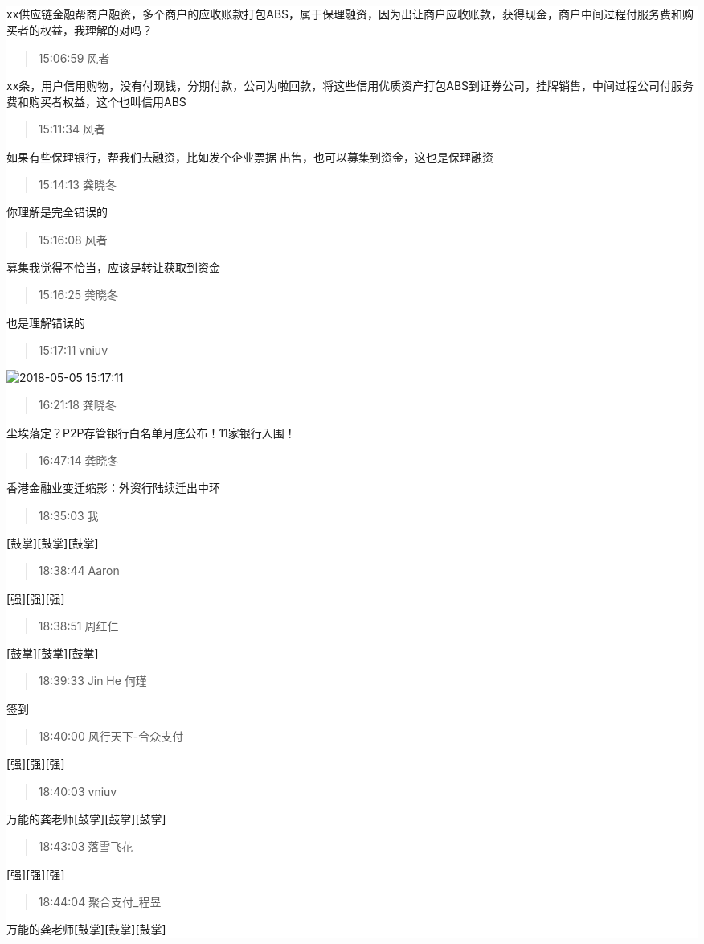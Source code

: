 xx供应链金融帮商户融资，多个商户的应收账款打包ABS，属于保理融资，因为出让商户应收账款，获得现金，商户中间过程付服务费和购买者的权益，我理解的对吗？  
   
> 15:06:59  风者  
   
xx条，用户信用购物，没有付现钱，分期付款，公司为啦回款，将这些信用优质资产打包ABS到证券公司，挂牌销售，中间过程公司付服务费和购买者权益，这个也叫信用ABS  
   
> 15:11:34  风者  
   
如果有些保理银行，帮我们去融资，比如发个企业票据 出售，也可以募集到资金，这也是保理融资  
   
> 15:14:13  龚晓冬  
   
你理解是完全错误的  
   
> 15:16:08  风者  
   
募集我觉得不恰当，应该是转让获取到资金  
   
> 15:16:25  龚晓冬  
   
也是理解错误的  
   
> 15:17:11  vniuv  
   
![2018-05-05 15:17:11](http://static.cocolian.cn/img/201805/20180505_151711.png) 
   
> 16:21:18  龚晓冬  
   
尘埃落定？P2P存管银行白名单月底公布！11家银行入围！  
   
> 16:47:14  龚晓冬  
   
香港金融业变迁缩影：外资行陆续迁出中环  
   
> 18:35:03  我  
   
[鼓掌][鼓掌][鼓掌]  
   
> 18:38:44  Aaron  
   
[强][强][强]  
   
> 18:38:51  周红仁  
   
[鼓掌][鼓掌][鼓掌]  
   
> 18:39:33  Jin He 何瑾  
   
签到  
   
> 18:40:00  风行天下-合众支付  
   
[强][强][强]  
   
> 18:40:03  vniuv  
   
万能的龚老师[鼓掌][鼓掌][鼓掌]  
   
> 18:43:03  落雪飞花  
   
[强][强][强]  
   
> 18:44:04  聚合支付_程昱  
   
万能的龚老师[鼓掌][鼓掌][鼓掌]  
   